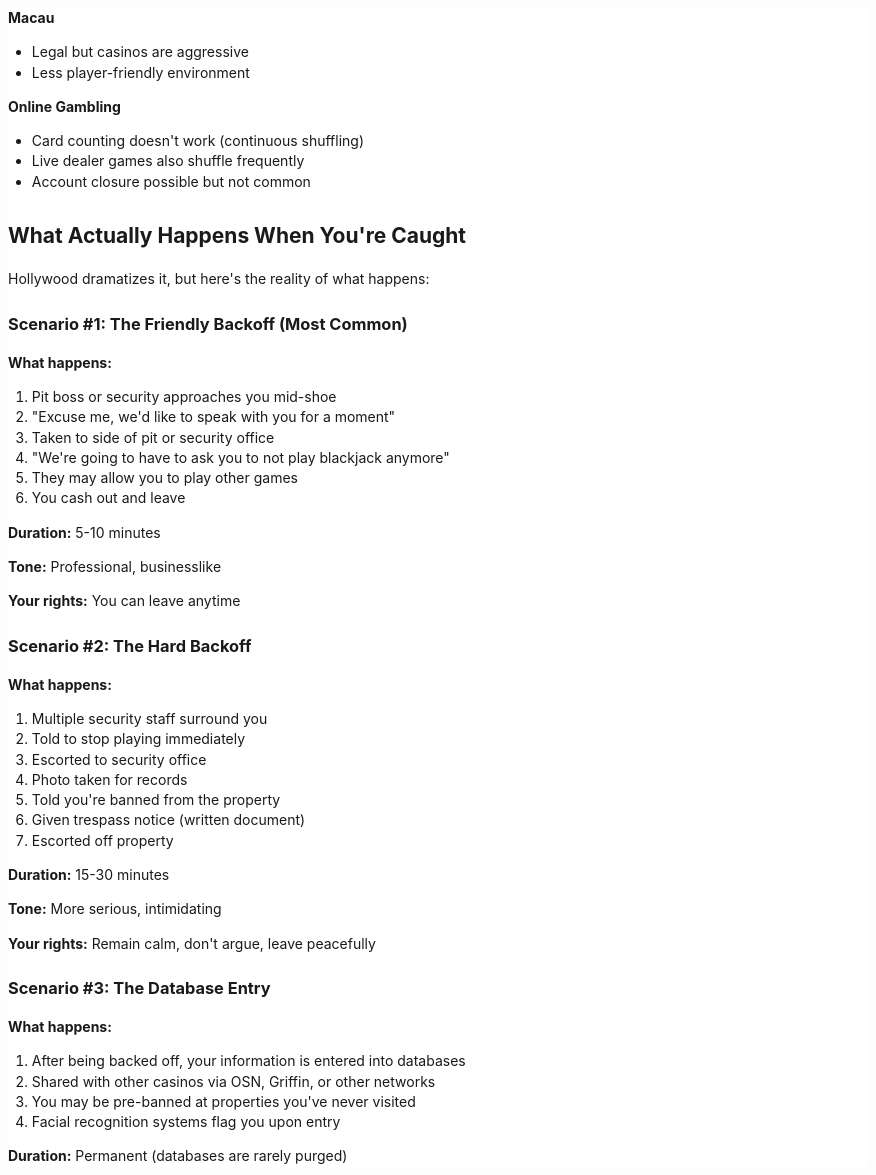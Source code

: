 **Macau**
- Legal but casinos are aggressive
- Less player-friendly environment

**Online Gambling**
- Card counting doesn't work (continuous shuffling)
- Live dealer games also shuffle frequently
- Account closure possible but not common

## What Actually Happens When You're Caught

Hollywood dramatizes it, but here's the reality of what happens:

### Scenario #1: The Friendly Backoff (Most Common)

**What happens:**
1. Pit boss or security approaches you mid-shoe
2. "Excuse me, we'd like to speak with you for a moment"
3. Taken to side of pit or security office
4. "We're going to have to ask you to not play blackjack anymore"
5. They may allow you to play other games
6. You cash out and leave

**Duration:** 5-10 minutes

**Tone:** Professional, businesslike

**Your rights:** You can leave anytime

### Scenario #2: The Hard Backoff

**What happens:**
1. Multiple security staff surround you
2. Told to stop playing immediately
3. Escorted to security office
4. Photo taken for records
5. Told you're banned from the property
6. Given trespass notice (written document)
7. Escorted off property

**Duration:** 15-30 minutes

**Tone:** More serious, intimidating

**Your rights:** Remain calm, don't argue, leave peacefully

### Scenario #3: The Database Entry

**What happens:**
1. After being backed off, your information is entered into databases
2. Shared with other casinos via OSN, Griffin, or other networks
3. You may be pre-banned at properties you've never visited
4. Facial recognition systems flag you upon entry

**Duration:** Permanent (databases are rarely purged)
